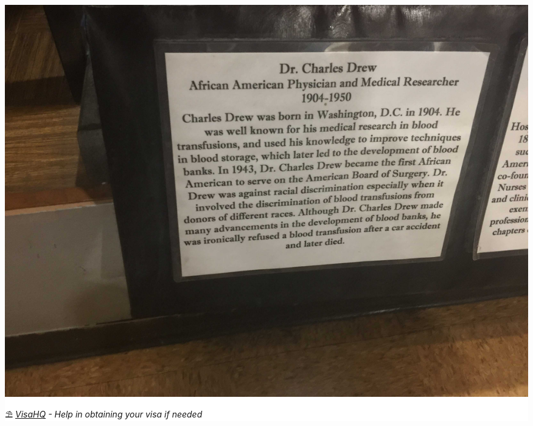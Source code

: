 <picture>
  <source srcset="/img/black wax museum (38).webp" type="image/webp">
  <source srcset="/img/black wax museum (38).jpg" type="image/jpeg">
<img src="/img/black wax museum (38).jpg">
</picture>
<br>

⛱️ <i><a href="https://www.visahq.com/?a_aid=vaff9616" target="_blank">VisaHQ</a> - Help in obtaining your visa if needed</i><br>

<picture>
  <source srcset="/img/black wax museum (39).webp" type="image/webp">
  <source srcset="/img/black wax museum (39).jpg" type="image/jpeg">